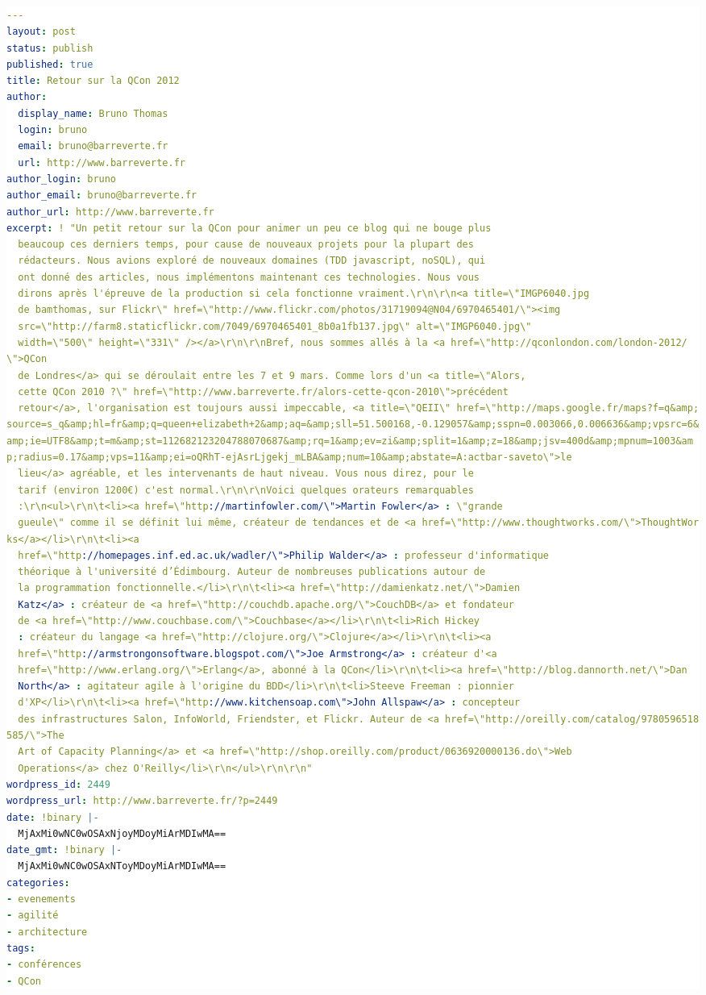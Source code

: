 ```yaml
---
layout: post
status: publish
published: true
title: Retour sur la QCon 2012
author:
  display_name: Bruno Thomas
  login: bruno
  email: bruno@barreverte.fr
  url: http://www.barreverte.fr
author_login: bruno
author_email: bruno@barreverte.fr
author_url: http://www.barreverte.fr
excerpt: ! "Un petit retour sur la QCon pour animer un peu ce blog qui ne bouge plus
  beaucoup ces derniers temps, pour cause de nouveaux projets pour la plupart des
  rédacteurs. Nous avions exploré de nouveaux domaines (TDD javascript, noSQL), qui
  ont donné des articles, nous implémentons maintenant ces technologies. Nous vous
  dirons après l'épreuve de la production si cela fonctionne vraiment.\r\n\r\n<a title=\"IMGP6040.jpg
  de bamthomas, sur Flickr\" href=\"http://www.flickr.com/photos/31719094@N04/6970465401/\"><img
  src=\"http://farm8.staticflickr.com/7049/6970465401_8b0a1fb137.jpg\" alt=\"IMGP6040.jpg\"
  width=\"500\" height=\"331\" /></a>\r\n\r\nBref, nous sommes allés à la <a href=\"http://qconlondon.com/london-2012/\">QCon
  de Londres</a> qui se déroulait entre les 7 et 9 mars. Comme lors d'un <a title=\"Alors,
  cette QCon 2010 ?\" href=\"http://www.barreverte.fr/alors-cette-qcon-2010\">précédent
  retour</a>, l'organisation est toujours aussi impeccable, <a title=\"QEII\" href=\"http://maps.google.fr/maps?f=q&amp;source=s_q&amp;hl=fr&amp;q=queen+elizabeth+2&amp;aq=&amp;sll=51.500168,-0.129057&amp;sspn=0.003066,0.006636&amp;vpsrc=6&amp;ie=UTF8&amp;t=m&amp;st=112682123204788070687&amp;rq=1&amp;ev=zi&amp;split=1&amp;z=18&amp;jsv=400d&amp;mpnum=1003&amp;radius=0.17&amp;vps=11&amp;ei=oQRhT-ejAsrLjgekj_mLBA&amp;num=10&amp;abstate=A:actbar-saveto\">le
  lieu</a> agréable, et les intervenants de haut niveau. Vous nous direz, pour le
  tarif (environ 1200€) c'est normal.\r\n\r\nVoici quelques orateurs remarquables
  :\r\n<ul>\r\n\t<li><a href=\"http://martinfowler.com/\">Martin Fowler</a> : \"grande
  gueule\" comme il se définit lui même, créateur de tendances et de <a href=\"http://www.thoughtworks.com/\">ThoughtWorks</a></li>\r\n\t<li><a
  href=\"http://homepages.inf.ed.ac.uk/wadler/\">Philip Walder</a> : professeur d'informatique
  théorique à l'université d’Édimbourg. Auteur de nombreuses publications autour de
  la programmation fonctionnelle.</li>\r\n\t<li><a href=\"http://damienkatz.net/\">Damien
  Katz</a> : créateur de <a href=\"http://couchdb.apache.org/\">CouchDB</a> et fondateur
  de <a href=\"http://www.couchbase.com/\">Couchbase</a></li>\r\n\t<li>Rich Hickey
  : créateur du langage <a href=\"http://clojure.org/\">Clojure</a></li>\r\n\t<li><a
  href=\"http://armstrongonsoftware.blogspot.com/\">Joe Armstrong</a> : créateur d'<a
  href=\"http://www.erlang.org/\">Erlang</a>, abonné à la QCon</li>\r\n\t<li><a href=\"http://blog.dannorth.net/\">Dan
  North</a> : agitateur agile à l'origine du BDD</li>\r\n\t<li>Steeve Freeman : pionnier
  d'XP</li>\r\n\t<li><a href=\"http://www.kitchensoap.com\">John Allspaw</a> : concepteur
  des infrastructures Salon, InfoWorld, Friendster, et Flickr. Auteur de <a href=\"http://oreilly.com/catalog/9780596518585/\">The
  Art of Capacity Planning</a> et <a href=\"http://shop.oreilly.com/product/0636920000136.do\">Web
  Operations</a> chez O'Reilly</li>\r\n</ul>\r\n\r\n"
wordpress_id: 2449
wordpress_url: http://www.barreverte.fr/?p=2449
date: !binary |-
  MjAxMi0wNC0wOSAxNjoyMDoyMiArMDIwMA==
date_gmt: !binary |-
  MjAxMi0wNC0wOSAxNToyMDoyMiArMDIwMA==
categories:
- evenements
- agilité
- architecture
tags:
- conférences
- QCon
```